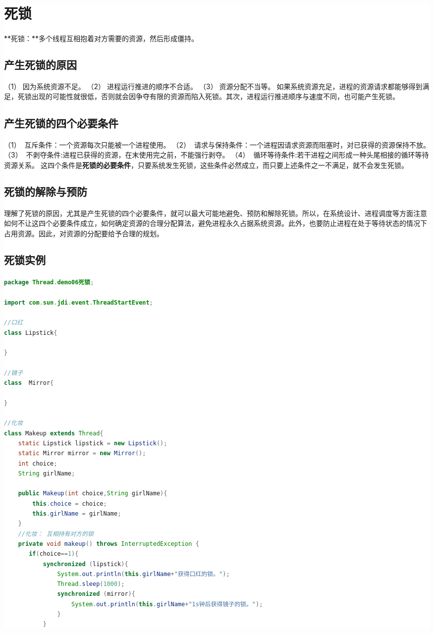 # 死锁

**死锁：**多个线程互相抱着对方需要的资源，然后形成僵持。

## 产生死锁的原因

（1） 因为系统资源不足。
（2） 进程运行推进的顺序不合适。
（3） 资源分配不当等。
如果系统资源充足，进程的资源请求都能够得到满足，死锁出现的可能性就很低，否则就会因争夺有限的资源而陷入死锁。其次，进程运行推进顺序与速度不同，也可能产生死锁。

## 产生死锁的四个必要条件

（1）  互斥条件：一个资源每次只能被一个进程使用。
（2）  请求与保持条件：一个进程因请求资源而阻塞时，对已获得的资源保持不放。
（3）  不剥夺条件:进程已获得的资源，在末使用完之前，不能强行剥夺。
（4）  循环等待条件:若干进程之间形成一种头尾相接的循环等待资源关系。
这四个条件是**死锁的必要条件**，只要系统发生死锁，这些条件必然成立，而只要上述条件之一不满足，就不会发生死锁。

## 死锁的解除与预防

理解了死锁的原因，尤其是产生死锁的四个必要条件，就可以最大可能地避免、预防和解除死锁。所以，在系统设计、进程调度等方面注意如何不让这四个必要条件成立，如何确定资源的合理分配算法，避免进程永久占据系统资源。此外，也要防止进程在处于等待状态的情况下占用资源。因此，对资源的分配要给予合理的规划。

## 死锁实例

```java
package Thread.demo06死锁;

import com.sun.jdi.event.ThreadStartEvent;

//口红
class Lipstick{

}

//镜子
class  Mirror{

}

//化妆
class Makeup extends Thread{
    static Lipstick lipstick = new Lipstick();
    static Mirror mirror = new Mirror();
    int choice;
    String girlName;

    public Makeup(int choice,String girlName){
        this.choice = choice;
        this.girlName = girlName;
    }
    //化妆： 互相持有对方的锁
    private void makeup() throws InterruptedException {
       if(choice==1){
           synchronized (lipstick){
               System.out.println(this.girlName+"获得口红的锁。");
               Thread.sleep(1000);
               synchronized (mirror){
                   System.out.println(this.girlName+"1s钟后获得镜子的锁。");
               }
           }
```